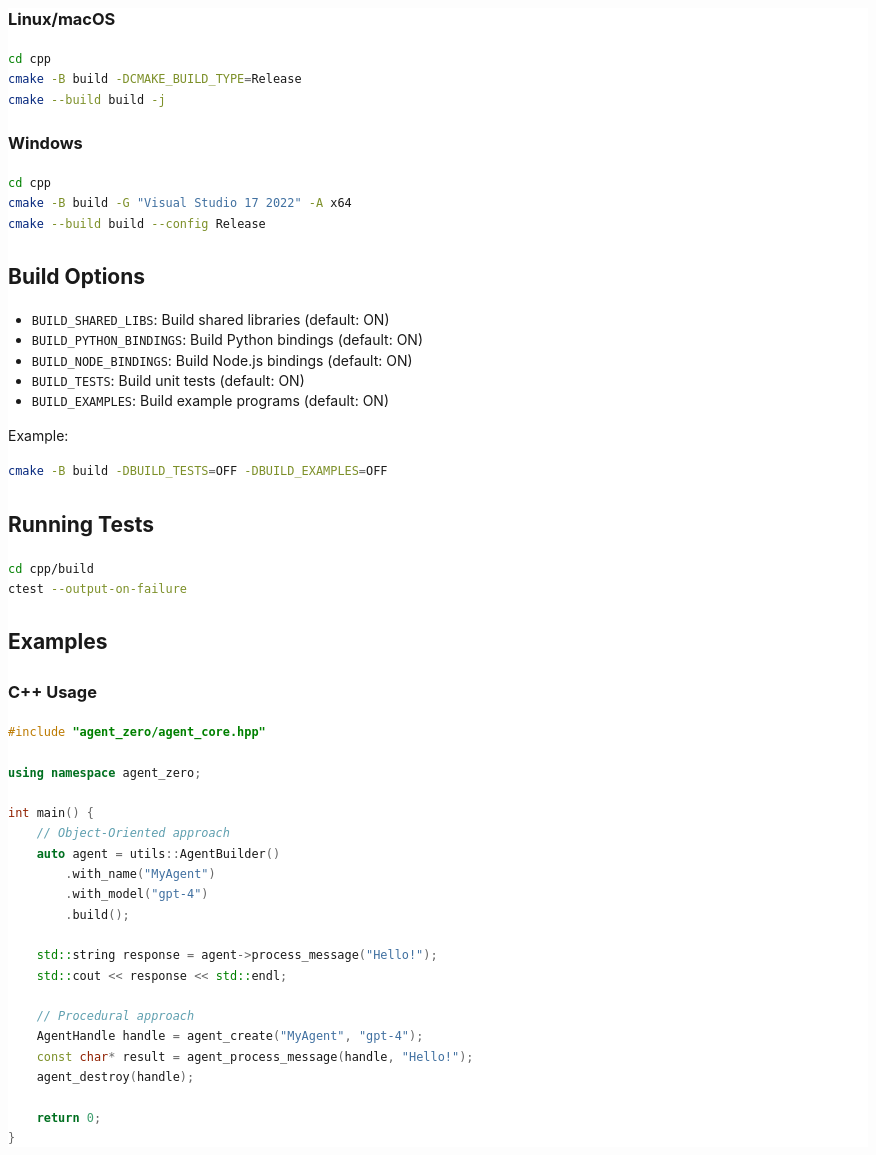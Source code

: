 ### Linux/macOS

```bash
cd cpp
cmake -B build -DCMAKE_BUILD_TYPE=Release
cmake --build build -j
```

### Windows

```bash
cd cpp
cmake -B build -G "Visual Studio 17 2022" -A x64
cmake --build build --config Release
```

## Build Options

- `BUILD_SHARED_LIBS`: Build shared libraries (default: ON)
- `BUILD_PYTHON_BINDINGS`: Build Python bindings (default: ON)
- `BUILD_NODE_BINDINGS`: Build Node.js bindings (default: ON)
- `BUILD_TESTS`: Build unit tests (default: ON)
- `BUILD_EXAMPLES`: Build example programs (default: ON)

Example:
```bash
cmake -B build -DBUILD_TESTS=OFF -DBUILD_EXAMPLES=OFF
```

## Running Tests

```bash
cd cpp/build
ctest --output-on-failure
```

## Examples

### C++ Usage

```cpp
#include "agent_zero/agent_core.hpp"

using namespace agent_zero;

int main() {
    // Object-Oriented approach
    auto agent = utils::AgentBuilder()
        .with_name("MyAgent")
        .with_model("gpt-4")
        .build();
    
    std::string response = agent->process_message("Hello!");
    std::cout << response << std::endl;
    
    // Procedural approach
    AgentHandle handle = agent_create("MyAgent", "gpt-4");
    const char* result = agent_process_message(handle, "Hello!");
    agent_destroy(handle);
    
    return 0;
}
```

